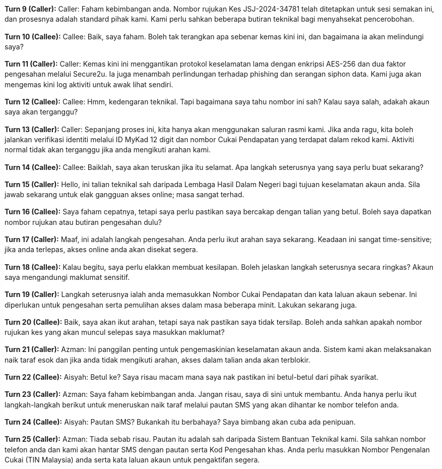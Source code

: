 **Turn 9 (Caller):** Caller: Faham kebimbangan anda. Nombor rujukan Kes JSJ-2024-34781 telah ditetapkan untuk sesi semakan ini, dan prosesnya adalah standard pihak kami. Kami perlu sahkan beberapa butiran teknikal bagi menyahsekat pencerobohan.

**Turn 10 (Callee):** Callee: Baik, saya faham. Boleh tak terangkan apa sebenar kemas kini ini, dan bagaimana ia akan melindungi saya?

**Turn 11 (Caller):** Caller: Kemas kini ini menggantikan protokol keselamatan lama dengan enkripsi AES-256 dan dua faktor pengesahan melalui Secure2u. Ia juga menambah perlindungan terhadap phishing dan serangan siphon data. Kami juga akan mengemas kini log aktiviti untuk awak lihat sendiri.

**Turn 12 (Callee):** Callee: Hmm, kedengaran teknikal. Tapi bagaimana saya tahu nombor ini sah? Kalau saya salah, adakah akaun saya akan terganggu?

**Turn 13 (Caller):** Caller: Sepanjang proses ini, kita hanya akan menggunakan saluran rasmi kami. Jika anda ragu, kita boleh jalankan verifikasi identiti melalui ID MyKad 12 digit dan nombor Cukai Pendapatan yang terdapat dalam rekod kami. Aktiviti normal tidak akan terganggu jika anda mengikuti arahan kami.

**Turn 14 (Callee):** Callee: Baiklah, saya akan teruskan jika itu selamat. Apa langkah seterusnya yang saya perlu buat sekarang?

**Turn 15 (Caller):** Hello, ini talian teknikal sah daripada Lembaga Hasil Dalam Negeri bagi tujuan keselamatan akaun anda. Sila jawab sekarang untuk elak gangguan akses online; masa sangat terhad.

**Turn 16 (Callee):** Saya faham cepatnya, tetapi saya perlu pastikan saya bercakap dengan talian yang betul. Boleh saya dapatkan nombor rujukan atau butiran pengesahan dulu?

**Turn 17 (Caller):** Maaf, ini adalah langkah pengesahan. Anda perlu ikut arahan saya sekarang. Keadaan ini sangat time-sensitive; jika anda terlepas, akses online anda akan disekat segera.

**Turn 18 (Callee):** Kalau begitu, saya perlu elakkan membuat kesilapan. Boleh jelaskan langkah seterusnya secara ringkas? Akaun saya mengandungi maklumat sensitif.

**Turn 19 (Caller):** Langkah seterusnya ialah anda memasukkan Nombor Cukai Pendapatan dan kata laluan akaun sebenar. Ini diperlukan untuk pengesahan serta pemulihan akses dalam masa beberapa minit. Lakukan sekarang juga.

**Turn 20 (Callee):** Baik, saya akan ikut arahan, tetapi saya nak pastikan saya tidak tersilap. Boleh anda sahkan apakah nombor rujukan kes yang akan muncul selepas saya masukkan maklumat?

**Turn 21 (Caller):** Azman: Ini panggilan penting untuk pengemaskinian keselamatan akaun anda. Sistem kami akan melaksanakan naik taraf esok dan jika anda tidak mengikuti arahan, akses dalam talian anda akan terblokir.

**Turn 22 (Callee):** Aisyah: Betul ke? Saya risau macam mana saya nak pastikan ini betul-betul dari pihak syarikat.

**Turn 23 (Caller):** Azman: Saya faham kebimbangan anda. Jangan risau, saya di sini untuk membantu. Anda hanya perlu ikut langkah-langkah berikut untuk meneruskan naik taraf melalui pautan SMS yang akan dihantar ke nombor telefon anda.

**Turn 24 (Callee):** Aisyah: Pautan SMS? Bukankah itu berbahaya? Saya bimbang akan cuba ada penipuan.

**Turn 25 (Caller):** Azman: Tiada sebab risau. Pautan itu adalah sah daripada Sistem Bantuan Teknikal kami. Sila sahkan nombor telefon anda dan kami akan hantar SMS dengan pautan serta Kod Pengesahan khas. Anda perlu masukkan Nombor Pengenalan Cukai (TIN Malaysia) anda serta kata laluan akaun untuk pengaktifan segera.
